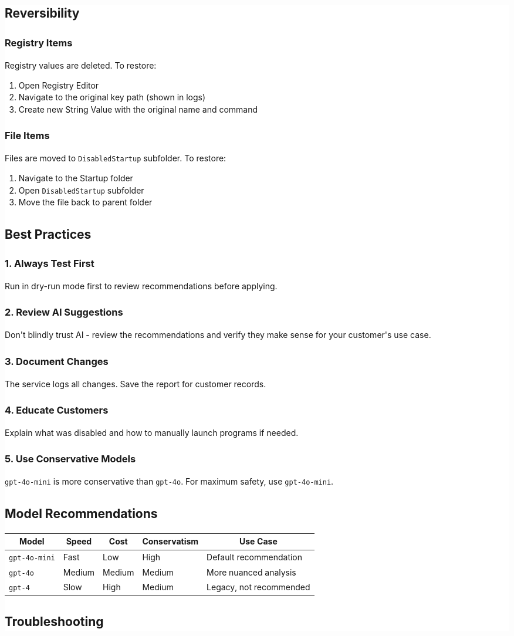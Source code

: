 ## Reversibility

### Registry Items

Registry values are deleted. To restore:

1. Open Registry Editor
2. Navigate to the original key path (shown in logs)
3. Create new String Value with the original name and command

### File Items

Files are moved to `DisabledStartup` subfolder. To restore:

1. Navigate to the Startup folder
2. Open `DisabledStartup` subfolder
3. Move the file back to parent folder

## Best Practices

### 1. Always Test First

Run in dry-run mode first to review recommendations before applying.

### 2. Review AI Suggestions

Don't blindly trust AI - review the recommendations and verify they make sense for your customer's use case.

### 3. Document Changes

The service logs all changes. Save the report for customer records.

### 4. Educate Customers

Explain what was disabled and how to manually launch programs if needed.

### 5. Use Conservative Models

`gpt-4o-mini` is more conservative than `gpt-4o`. For maximum safety, use `gpt-4o-mini`.

## Model Recommendations

| Model         | Speed  | Cost   | Conservatism | Use Case                |
| ------------- | ------ | ------ | ------------ | ----------------------- |
| `gpt-4o-mini` | Fast   | Low    | High         | Default recommendation  |
| `gpt-4o`      | Medium | Medium | Medium       | More nuanced analysis   |
| `gpt-4`       | Slow   | High   | Medium       | Legacy, not recommended |

## Troubleshooting
